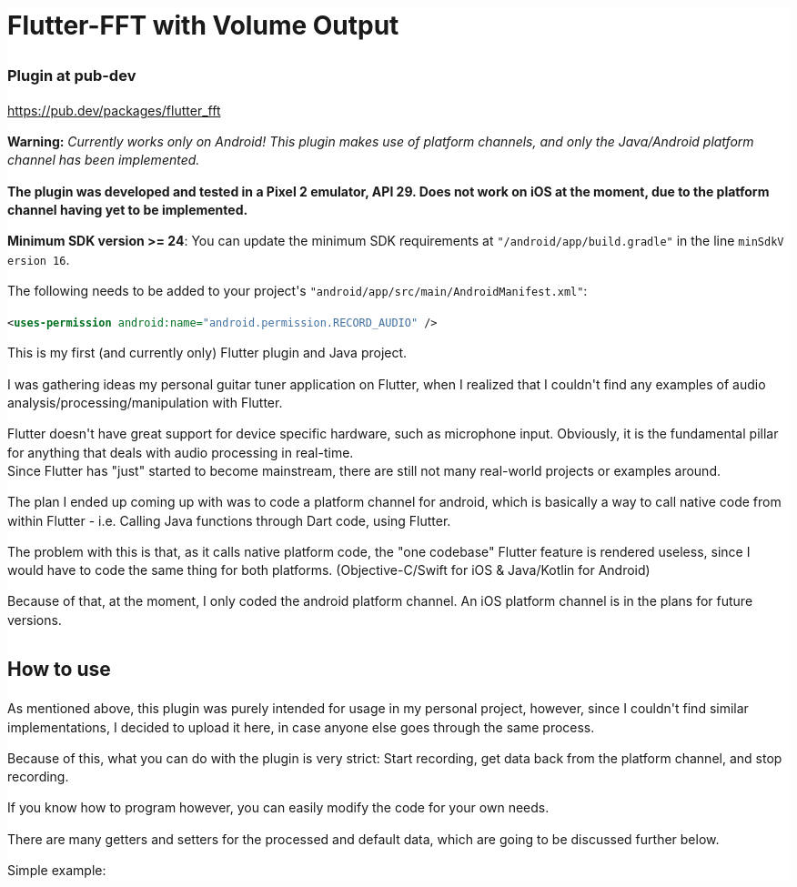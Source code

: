 # Flutter-FFT with Volume Output

### Plugin at pub-dev
https://pub.dev/packages/flutter_fft

**Warning:** *Currently works only on Android! This plugin makes use of platform channels, and only the Java/Android platform channel has been implemented.*

**The plugin was developed and tested in a Pixel 2 emulator, API 29. Does not work on iOS at the moment, due to the platform channel having yet to be implemented.**

**Minimum SDK version >= 24**: You can update the minimum SDK requirements at `"/android/app/build.gradle"` in the line `minSdkVersion 16`.

The following needs to be added to your project's `"android/app/src/main/AndroidManifest.xml"`:

```xml
<uses-permission android:name="android.permission.RECORD_AUDIO" />
```

This is my first (and currently only) Flutter plugin and Java project.

I was gathering ideas my personal guitar tuner application on Flutter, when I realized that I couldn't find any examples of audio analysis/processing/manipulation with Flutter.

Flutter doesn't have great support for device specific hardware, such as microphone input. Obviously, it is the fundamental pillar for anything that deals with audio processing in real-time.  
Since Flutter has "just" started to become mainstream, there are still not many real-world projects or examples around.

The plan I ended up coming up with was to code a platform channel for android, which is basically a way to call native code from within Flutter - i.e. Calling Java functions through Dart code, using Flutter.

The problem with this is that, as it calls native platform code, the "one codebase" Flutter feature is rendered useless, since I would have to code the same thing for both platforms. (Objective-C/Swift for iOS & Java/Kotlin for Android)

Because of that, at the moment, I only coded the android platform channel. An iOS platform channel is in the plans for future versions.

## How to use

As mentioned above, this plugin was purely intended for usage in my personal project, however, since I couldn't find similar implementations, I decided to upload it here, in case anyone else goes through the same process.

Because of this, what you can do with the plugin is very strict: Start recording, get data back from the platform channel, and stop recording.

If you know how to program however, you can easily modify the code for your own needs.

There are many getters and setters for the processed and default data, which are going to be discussed further below.

Simple example:
